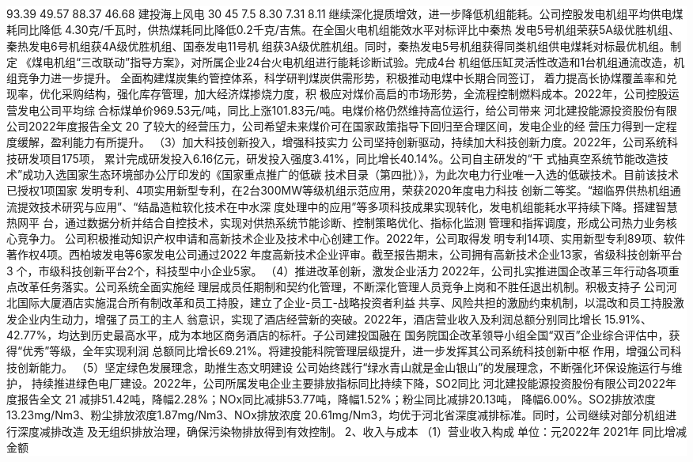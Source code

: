 93.39
49.57
88.37
46.68
建投海上风电
30
45
7.5
8.30
7.31
8.11
继续深化提质增效，进一步降低机组能耗。公司控股发电机组平均供电煤耗同比降低
4.30克/千瓦时，供热煤耗同比降低0.2千克/吉焦。在全国火电机组能效水平对标评比中秦热
发电5号机组荣获5A级优胜机组、秦热发电6号机组获4A级优胜机组、国泰发电11号机
组获3A级优胜机组。同时，秦热发电5号机组获得同类机组供电煤耗对标最优机组。制定
《煤电机组“三改联动”指导方案》，对所属企业24台火电机组进行能耗诊断试验。完成4台
机组低压缸灵活性改造和1台机组通流改造，机组竞争力进一步提升。
全面构建煤炭集约管控体系，科学研判煤炭供需形势，积极推动电煤中长期合同签订，
着力提高长协煤覆盖率和兑现率，优化采购结构，强化库存管理，加大经济煤掺烧力度，积
极应对煤价高启的市场形势，全流程控制燃料成本。2022年，公司控股运营发电公司平均综
合标煤单价969.53元/吨，同比上涨101.83元/吨。电煤价格仍然维持高位运行，给公司带来
河北建投能源投资股份有限公司2022年度报告全文
20
了较大的经营压力，公司希望未来煤价可在国家政策指导下回归至合理区间，发电企业的经
营压力得到一定程度缓解，盈利能力有所提升。
（3）加大科技创新投入，增强科技实力
公司坚持创新驱动，持续加大科技创新力度。2022年，公司系统科技研发项目175项，
累计完成研发投入6.16亿元，研发投入强度3.41%，同比增长40.14%。公司自主研发的“干
式抽真空系统节能改造技术”成功入选国家生态环境部办公厅印发的《国家重点推广的低碳
技术目录（第四批）》，为此次电力行业唯一入选的低碳技术。目前该技术已授权1项国家
发明专利、4项实用新型专利，在2台300MW等级机组示范应用，荣获2020年度电力科技
创新二等奖。“超临界供热机组通流提效技术研究与应用”、“结晶造粒软化技术在中水深
度处理中的应用”等多项科技成果实现转化，发电机组能耗水平持续下降。搭建智慧热网平
台，通过数据分析并结合自控技术，实现对供热系统节能诊断、控制策略优化、指标化监测
管理和指挥调度，形成公司热力业务核心竞争力。
公司积极推动知识产权申请和高新技术企业及技术中心创建工作。2022年，公司取得发
明专利14项、实用新型专利89项、软件著作权4项。西柏坡发电等6家发电公司通过2022
年度高新技术企业评审。截至报告期末，公司拥有高新技术企业13家，省级科技创新平台3
个，市级科技创新平台2个，科技型中小企业5家。
（4）推进改革创新，激发企业活力
2022年，公司扎实推进国企改革三年行动各项重点改革任务落实。公司系统全面实施经
理层成员任期制和契约化管理，不断深化管理人员竞争上岗和不胜任退出机制。积极支持子
公司河北国际大厦酒店实施混合所有制改革和员工持股，建立了企业-员工-战略投资者利益
共享、风险共担的激励约束机制，以混改和员工持股激发企业内生动力，增强了员工的主人
翁意识，实现了酒店经营新的突破。2022年，酒店营业收入及利润总额分别同比增长
15.91%、42.77%，均达到历史最高水平，成为本地区商务酒店的标杆。子公司建投国融在
国务院国企改革领导小组全国“双百”企业综合评估中，获得“优秀”等级，全年实现利润
总额同比增长69.21%。将建投能科院管理层级提升，进一步发挥其公司系统科技创新中枢
作用，增强公司科技创新能力。
（5）坚定绿色发展理念，助推生态文明建设
公司始终践行“绿水青山就是金山银山”的发展理念，不断强化环保设施运行与维护，
持续推进绿色电厂建设。2022年，公司所属发电企业主要排放指标同比持续下降，SO2同比
河北建投能源投资股份有限公司2022年度报告全文
21
减排51.42吨，降幅2.28%；NOx同比减排53.77吨，降幅1.52%；粉尘同比减排20.13吨，
降幅6.00%。SO2排放浓度13.23mg/Nm3、粉尘排放浓度1.87mg/Nm3、NOx排放浓度
20.61mg/Nm3，均优于河北省深度减排标准。同时，公司继续对部分机组进行深度减排改造
及无组织排放治理，确保污染物排放得到有效控制。
2、收入与成本
（1）营业收入构成
单位：元2022年
2021年
同比增减
金额